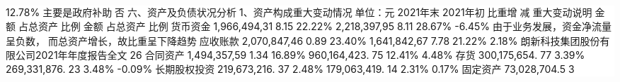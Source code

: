 12.78%
主要是政府补助
否
六、资产及负债状况分析
1、资产构成重大变动情况
单位：元
2021年末
2021年初
比重增
减
重大变动说明
金额
占总资产
比例
金额
占总资产
比例
货币资金
1,966,494,31
8.15
22.22%
2,218,397,95
8.11
28.67%
-6.45%
由于业务发展，资金净流量呈负数，
而总资产增长，故比重呈下降趋势
应收账款
2,070,847,46
0.89
23.40%
1,641,842,67
7.78
21.22%
2.18%
朗新科技集团股份有限公司2021年年度报告全文
26
合同资产
1,494,357,59
1.34
16.89%
960,164,423.
75
12.41%
4.48%
存货
300,175,654.
77
3.39%
269,331,876.
23
3.48%
-0.09%
长期股权投资
219,673,216.
37
2.48%
179,063,419.
14
2.31%
0.17%
固定资产
73,028,704.5
3
